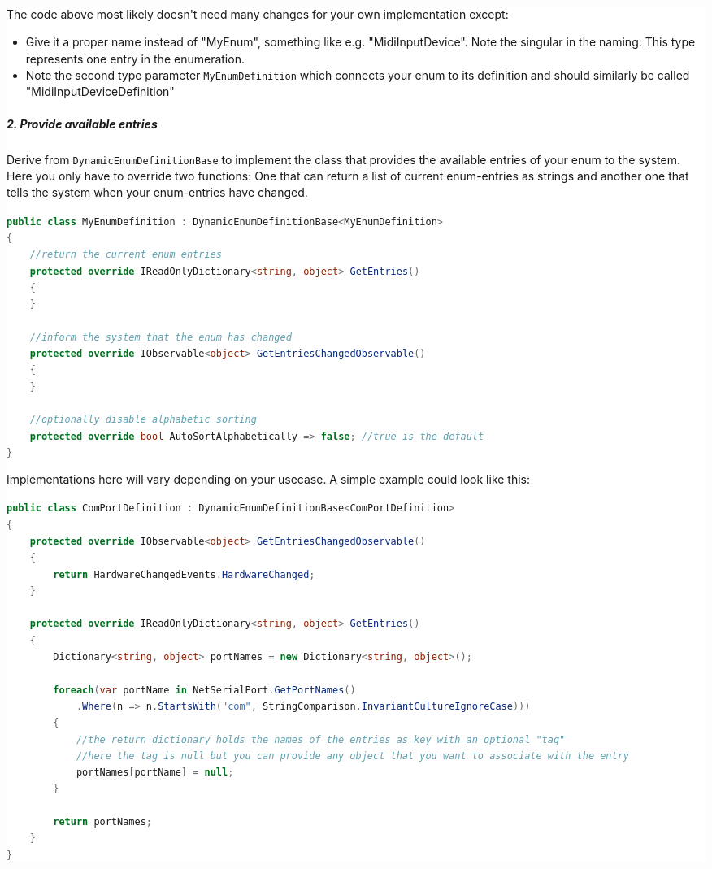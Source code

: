 The code above most likely doesn't need many changes for your own implementation except:

* Give it a proper name instead of "MyEnum", something like e.g. "MidiInputDevice". Note the singular in the naming: This type represents one entry in the enumeration.
* Note the second type parameter `MyEnumDefinition` which connects your enum to its definition and should similarly be called "MidiInputDeviceDefinition"

##### 2. Provide available entries

Derive from `DynamicEnumDefinitionBase` to implement the class that provides the available entries of your enum to the system. Here you only have to override two functions: One that can return a list of current enum-entries as strings and another one that tells the system when your enum-entries have changed.

```csharp
public class MyEnumDefinition : DynamicEnumDefinitionBase<MyEnumDefinition>
{
    //return the current enum entries
    protected override IReadOnlyDictionary<string, object> GetEntries()
    {
    }

    //inform the system that the enum has changed
    protected override IObservable<object> GetEntriesChangedObservable()
    {
    }

    //optionally disable alphabetic sorting
    protected override bool AutoSortAlphabetically => false; //true is the default
}
```

Implementations here will vary depending on your usecase. A simple example could look like this:

```csharp
public class ComPortDefinition : DynamicEnumDefinitionBase<ComPortDefinition>
{
    protected override IObservable<object> GetEntriesChangedObservable()
    {
        return HardwareChangedEvents.HardwareChanged;
    }

    protected override IReadOnlyDictionary<string, object> GetEntries()
    {
        Dictionary<string, object> portNames = new Dictionary<string, object>();

        foreach(var portName in NetSerialPort.GetPortNames()
            .Where(n => n.StartsWith("com", StringComparison.InvariantCultureIgnoreCase)))
        {
            //the return dictionary holds the names of the entries as key with an optional "tag"
            //here the tag is null but you can provide any object that you want to associate with the entry
            portNames[portName] = null;
        }

        return portNames;
    }
}
```
